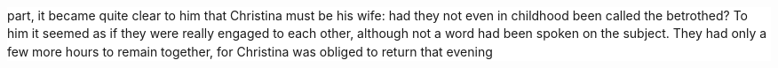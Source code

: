part,
it
became
quite
clear
to
him
that
Christina
must
be
his
wife:
had
they
not
even
in
childhood
been
called
the
betrothed?
To
him
it
seemed
as
if
they
were
really
engaged
to
each
other,
although
not
a
word
had
been
spoken
on
the
subject.
They
had
only
a
few
more
hours
to
remain
together,
for
Christina
was
obliged
to
return
that
evening